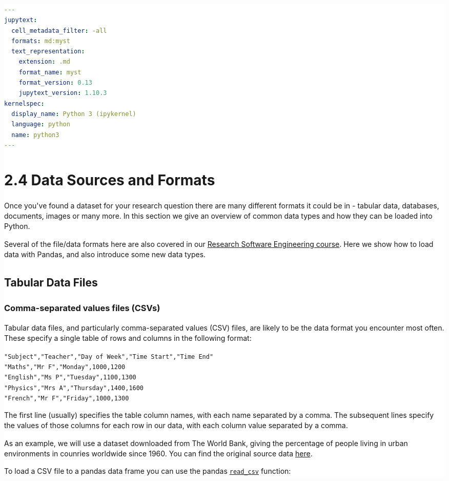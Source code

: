 ```yaml
---
jupytext:
  cell_metadata_filter: -all
  formats: md:myst
  text_representation:
    extension: .md
    format_name: myst
    format_version: 0.13
    jupytext_version: 1.10.3
kernelspec:
  display_name: Python 3 (ipykernel)
  language: python
  name: python3
---
```


# 2.4 Data Sources and Formats

Once you've found a dataset for your research question there are many different formats it could be in - tabular data, databases, documents, images or many more. In this section we give an overview of common data types and how they can be loaded into Python.

Several of the file/data formats here are also covered in our [Research Software Engineering course](https://alan-turing-institute.github.io/rsd-engineeringcourse/). Here we show how to load data with Pandas, and also introduce some new data types.

## Tabular Data Files

### Comma-separated values files (CSVs)

Tabular data files, and particularly comma-separated values (CSV) files, are likely to be the data format you encounter most often. These specify a single table of rows and columns in the following format:

```
"Subject","Teacher","Day of Week","Time Start","Time End"
"Maths","Mr F","Monday",1000,1200
"English","Ms P","Tuesday",1100,1300
"Physics","Mrs A","Thursday",1400,1600
"French","Mr F","Friday",1000,1300
```

The first line (usually) specifies the table column names, with each name separated by a comma. The subsequent lines specify the values of those columns for each row in our data, with each column  value separated by a comma.

As an example, we will use a dataset downloaded from The World Bank, giving the percentage of people living in urban environments in counries worldwide since 1960. You can find the original source data [here](https://data.worldbank.org/indicator/SP.URB.TOTL.IN.ZS?view=chart).

To load a CSV file to a pandas data frame you can use the pandas [`read_csv`](https://pandas.pydata.org/docs/reference/api/pandas.read_csv.html) function:
